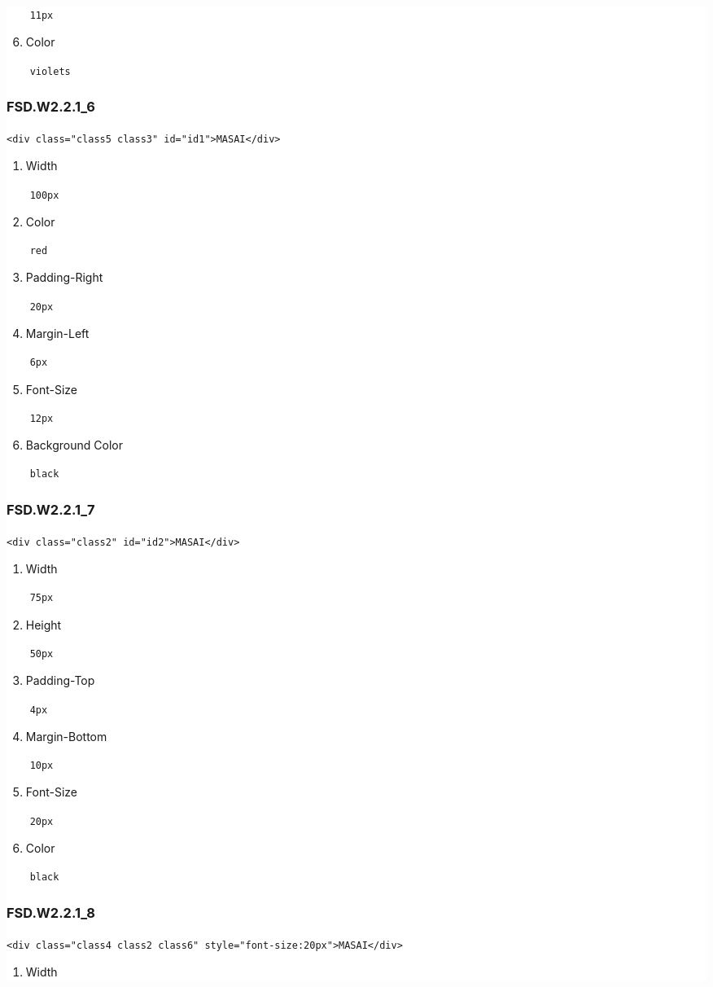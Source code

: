 ```
    11px
```
6. Color
```
    violets
```
### FSD.W2.2.1_6
```
<div class="class5 class3" id="id1">MASAI</div>
```
1. Width
```
    100px
```
2. Color
```
    red
```
3. Padding-Right
```
    20px
```
4. Margin-Left
```
    6px
```
5. Font-Size
```
    12px
```
6. Background Color
```
    black
```
### FSD.W2.2.1_7
```
<div class="class2" id="id2">MASAI</div>
```
1. Width
```
    75px
```
2. Height
```
    50px
```
3. Padding-Top
```
    4px
```
4. Margin-Bottom
```
    10px
```
5. Font-Size
```
    20px
```
6. Color
```
    black
```
### FSD.W2.2.1_8
```
<div class="class4 class2 class6" style="font-size:20px">MASAI</div>
```
1. Width